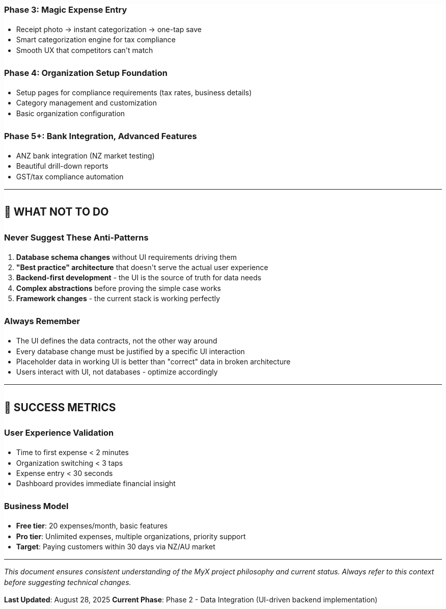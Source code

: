 ### Phase 3: Magic Expense Entry
- Receipt photo → instant categorization → one-tap save
- Smart categorization engine for tax compliance  
- Smooth UX that competitors can't match

### Phase 4: Organization Setup Foundation
- Setup pages for compliance requirements (tax rates, business details)
- Category management and customization
- Basic organization configuration

### Phase 5+: Bank Integration, Advanced Features
- ANZ bank integration (NZ market testing)
- Beautiful drill-down reports
- GST/tax compliance automation

---

## 🚨 WHAT NOT TO DO

### Never Suggest These Anti-Patterns
1. **Database schema changes** without UI requirements driving them
2. **"Best practice" architecture** that doesn't serve the actual user experience
3. **Backend-first development** - the UI is the source of truth for data needs
4. **Complex abstractions** before proving the simple case works
5. **Framework changes** - the current stack is working perfectly

### Always Remember
- The UI defines the data contracts, not the other way around
- Every database change must be justified by a specific UI interaction
- Placeholder data in working UI is better than "correct" data in broken architecture
- Users interact with UI, not databases - optimize accordingly

---

## 🎯 SUCCESS METRICS

### User Experience Validation
- Time to first expense < 2 minutes
- Organization switching < 3 taps  
- Expense entry < 30 seconds
- Dashboard provides immediate financial insight

### Business Model
- **Free tier**: 20 expenses/month, basic features
- **Pro tier**: Unlimited expenses, multiple organizations, priority support
- **Target**: Paying customers within 30 days via NZ/AU market

---

*This document ensures consistent understanding of the MyX project philosophy and current status. Always refer to this context before suggesting technical changes.*

**Last Updated**: August 28, 2025
**Current Phase**: Phase 2 - Data Integration (UI-driven backend implementation)